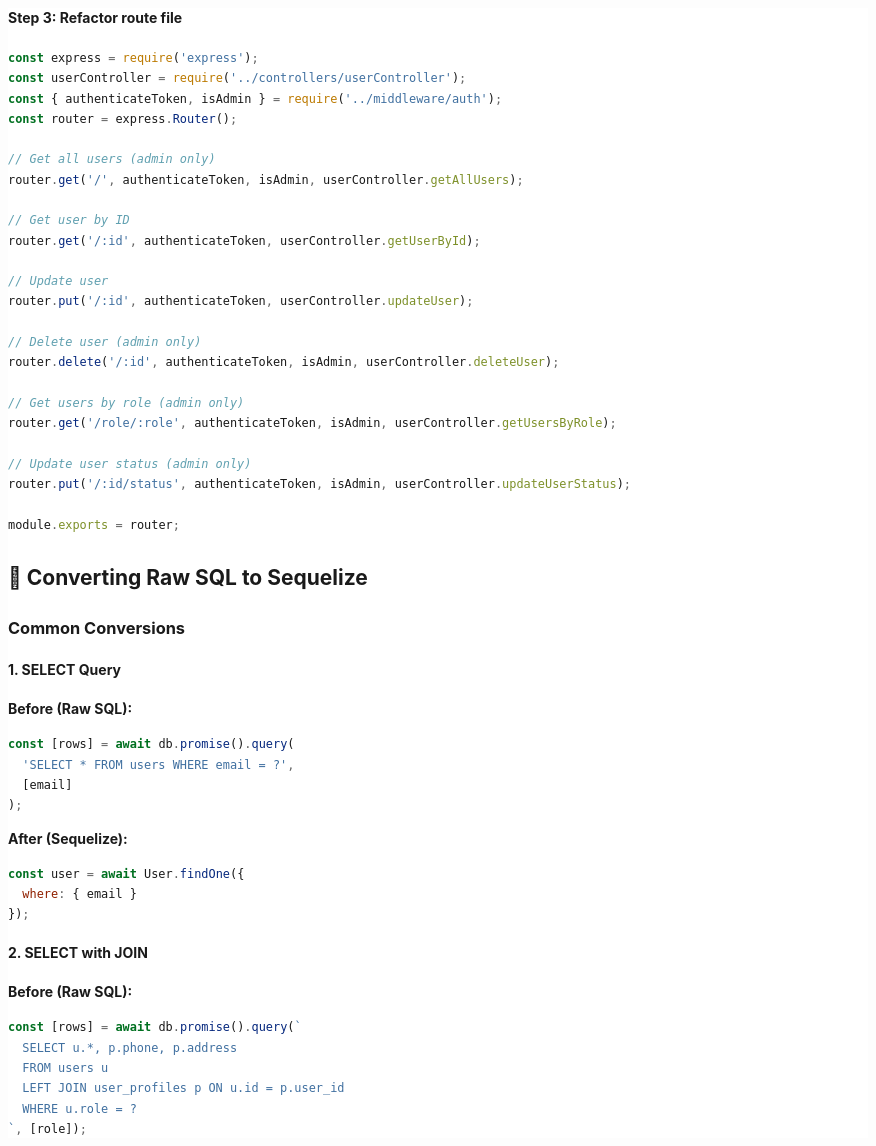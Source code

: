 #### Step 3: Refactor route file

```javascript
const express = require('express');
const userController = require('../controllers/userController');
const { authenticateToken, isAdmin } = require('../middleware/auth');
const router = express.Router();

// Get all users (admin only)
router.get('/', authenticateToken, isAdmin, userController.getAllUsers);

// Get user by ID
router.get('/:id', authenticateToken, userController.getUserById);

// Update user
router.put('/:id', authenticateToken, userController.updateUser);

// Delete user (admin only)
router.delete('/:id', authenticateToken, isAdmin, userController.deleteUser);

// Get users by role (admin only)
router.get('/role/:role', authenticateToken, isAdmin, userController.getUsersByRole);

// Update user status (admin only)
router.put('/:id/status', authenticateToken, isAdmin, userController.updateUserStatus);

module.exports = router;
```

## 🔧 Converting Raw SQL to Sequelize

### Common Conversions

#### 1. SELECT Query

**Before (Raw SQL):**
```javascript
const [rows] = await db.promise().query(
  'SELECT * FROM users WHERE email = ?',
  [email]
);
```

**After (Sequelize):**
```javascript
const user = await User.findOne({
  where: { email }
});
```

#### 2. SELECT with JOIN

**Before (Raw SQL):**
```javascript
const [rows] = await db.promise().query(`
  SELECT u.*, p.phone, p.address 
  FROM users u 
  LEFT JOIN user_profiles p ON u.id = p.user_id 
  WHERE u.role = ?
`, [role]);
```
